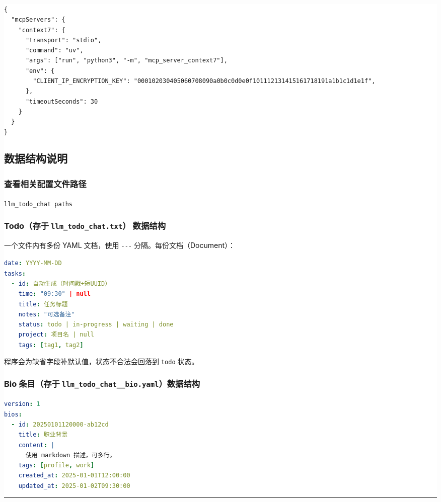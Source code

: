 ```
{
  "mcpServers": {
    "context7": {
      "transport": "stdio",
      "command": "uv",
      "args": ["run", "python3", "-m", "mcp_server_context7"],
      "env": {
        "CLIENT_IP_ENCRYPTION_KEY": "000102030405060708090a0b0c0d0e0f101112131415161718191a1b1c1d1e1f",
      },
      "timeoutSeconds": 30
    }
  }
}
```

## 数据结构说明

### 查看相关配置文件路径

```zsh
llm_todo_chat paths
```

### Todo（存于 `llm_todo_chat.txt`） 数据结构

一个文件内有多份 YAML 文档，使用 `---` 分隔。每份文档（Document）：

```yaml
date: YYYY-MM-DD
tasks:
  - id: 自动生成（时间戳+短UUID）
    time: "09:30" | null
    title: 任务标题
    notes: "可选备注"
    status: todo | in-progress | waiting | done
    project: 项目名 | null
    tags: [tag1, tag2]
```

程序会为缺省字段补默认值，状态不合法会回落到 `todo` 状态。

### Bio 条目（存于 `llm_todo_chat__bio.yaml`）数据结构

```yaml
version: 1
bios:
  - id: 20250101120000-ab12cd
    title: 职业背景
    content: |
      使用 markdown 描述，可多行。
    tags: [profile, work]
    created_at: 2025-01-01T12:00:00
    updated_at: 2025-01-02T09:30:00
```

---
